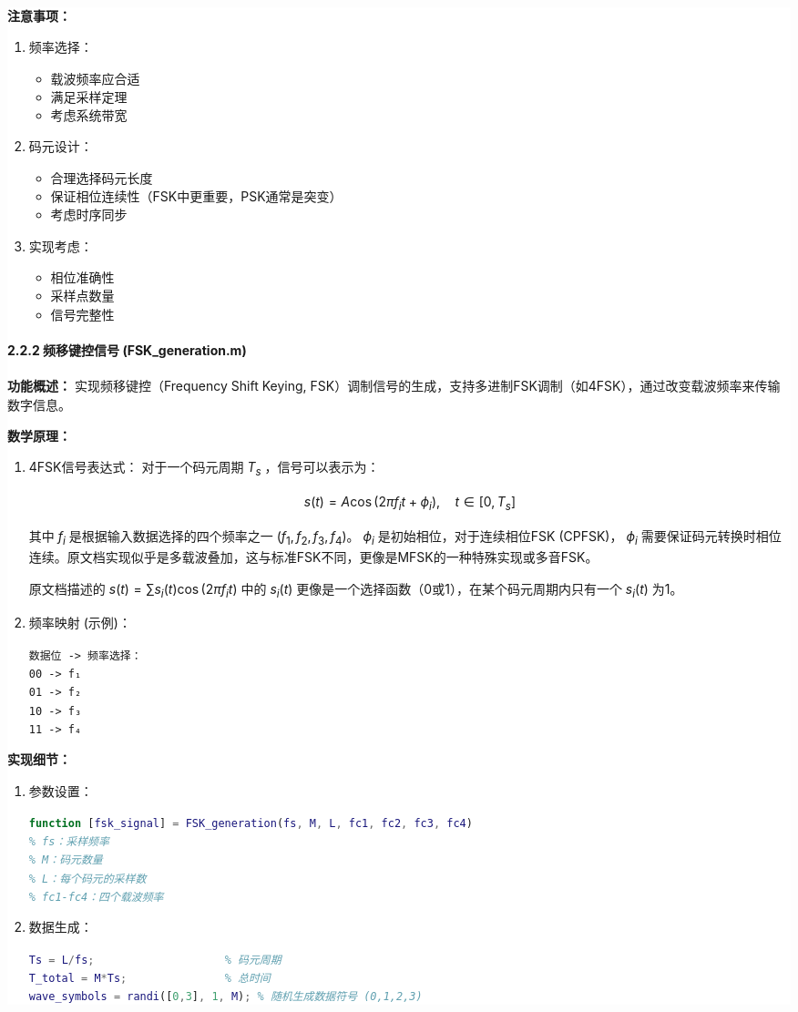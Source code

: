 **注意事项：**
1. 频率选择：
   - 载波频率应合适
   - 满足采样定理
   - 考虑系统带宽

2. 码元设计：
   - 合理选择码元长度
   - 保证相位连续性（FSK中更重要，PSK通常是突变）
   - 考虑时序同步

3. 实现考虑：
   - 相位准确性
   - 采样点数量
   - 信号完整性

#### 2.2.2 频移键控信号 (FSK_generation.m)

**功能概述：**
实现频移键控（Frequency Shift Keying, FSK）调制信号的生成，支持多进制FSK调制（如4FSK），通过改变载波频率来传输数字信息。

**数学原理：**
1. 4FSK信号表达式：
   对于一个码元周期 $T_s$ ，信号可以表示为：
   ```math
   s(t) = A \cos(2\pi f_i t + \phi_i), \quad t \in [0, T_s]
   ```
   其中 $f_i$ 是根据输入数据选择的四个频率之一 ($f_1, f_2, f_3, f_4$)。 $\phi_i$ 是初始相位，对于连续相位FSK (CPFSK)， $\phi_i$ 需要保证码元转换时相位连续。原文档实现似乎是多载波叠加，这与标准FSK不同，更像是MFSK的一种特殊实现或多音FSK。

    原文档描述的 $s(t) = \sum s_i(t)\cos(2\pi f_i t)$ 中的 $s_i(t)$ 更像是一个选择函数（0或1），在某个码元周期内只有一个 $s_i(t)$ 为1。

2. 频率映射 (示例)：
   ```
   数据位 -> 频率选择：
   00 -> f₁
   01 -> f₂
   10 -> f₃
   11 -> f₄
   ```

**实现细节：**
1. 参数设置：
   ```matlab
   function [fsk_signal] = FSK_generation(fs, M, L, fc1, fc2, fc3, fc4)
   % fs：采样频率
   % M：码元数量
   % L：每个码元的采样数
   % fc1-fc4：四个载波频率
   ```

2. 数据生成：
   ```matlab
   Ts = L/fs;                    % 码元周期
   T_total = M*Ts;               % 总时间
   wave_symbols = randi([0,3], 1, M); % 随机生成数据符号 (0,1,2,3)
   ```
